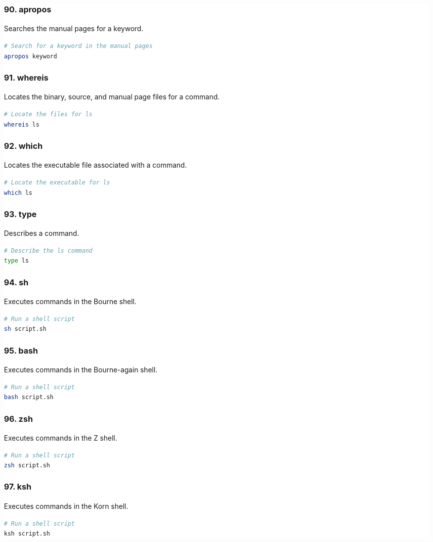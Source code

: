 ### 90. **apropos**
Searches the manual pages for a keyword.
```bash
# Search for a keyword in the manual pages
apropos keyword
```

### 91. **whereis**
Locates the binary, source, and manual page files for a command.
```bash
# Locate the files for ls
whereis ls
```

### 92. **which**
Locates the executable file associated with a command.
```bash
# Locate the executable for ls
which ls
```

### 93. **type**
Describes a command.
```bash
# Describe the ls command
type ls
```

### 94. **sh**
Executes commands in the Bourne shell.
```bash
# Run a shell script
sh script.sh
```

### 95. **bash**
Executes commands in the Bourne-again shell.
```bash
# Run a shell script
bash script.sh
```

### 96. **zsh**
Executes commands in the Z shell.
```bash
# Run a shell script
zsh script.sh
```

### 97. **ksh**
Executes commands in the Korn shell.
```bash
# Run a shell script
ksh script.sh
```
